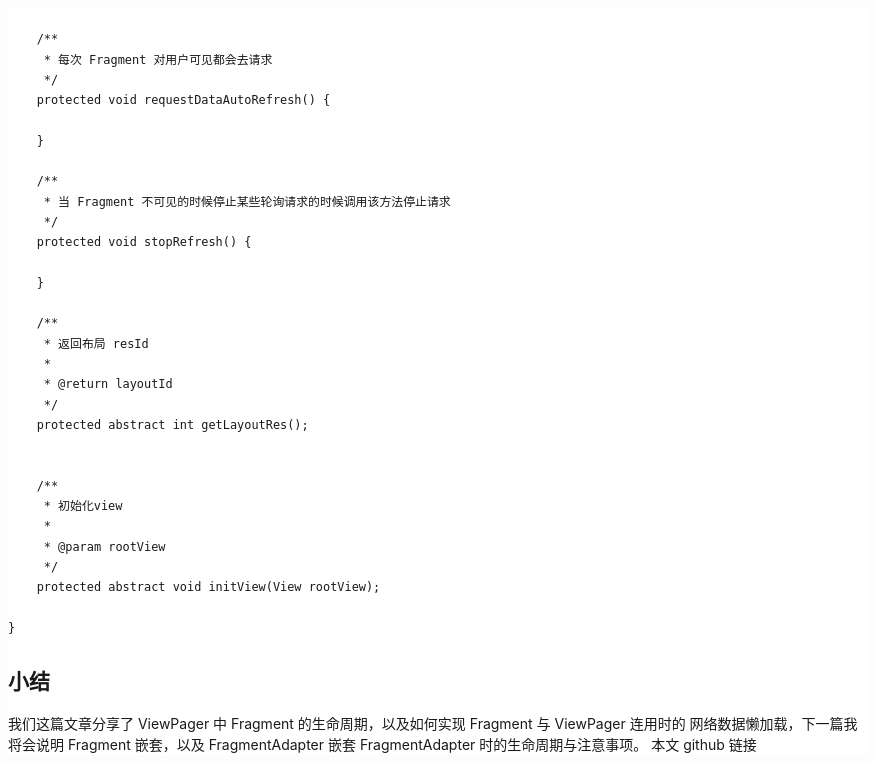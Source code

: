 ```

    /**
     * 每次 Fragment 对用户可见都会去请求
     */
    protected void requestDataAutoRefresh() {

    }

    /**
     * 当 Fragment 不可见的时候停止某些轮询请求的时候调用该方法停止请求
     */
    protected void stopRefresh() {

    }

    /**
     * 返回布局 resId
     *
     * @return layoutId
     */
    protected abstract int getLayoutRes();


    /**
     * 初始化view
     *
     * @param rootView
     */
    protected abstract void initView(View rootView);

}
```



## 小结
我们这篇文章分享了 ViewPager 中 Fragment 的生命周期，以及如何实现 Fragment 与 ViewPager 连用时的 网络数据懒加载，下一篇我将会说明 Fragment 嵌套，以及 FragmentAdapter 嵌套 FragmentAdapter 时的生命周期与注意事项。 本文 github 链接





